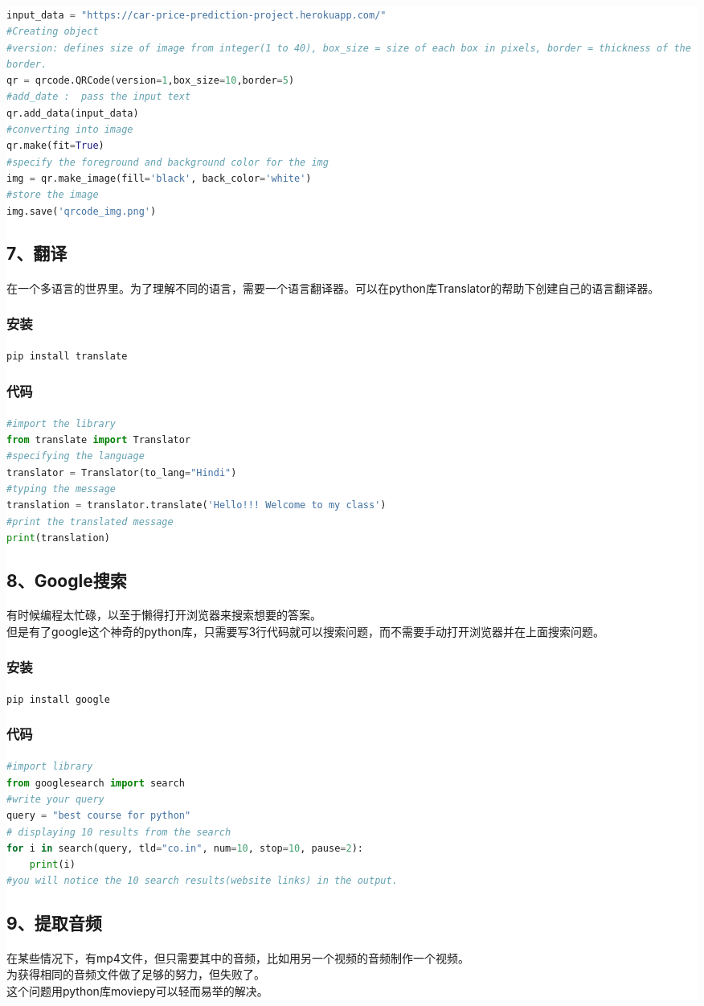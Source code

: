 ```python
input_data = "https://car-price-prediction-project.herokuapp.com/"
#Creating object
#version: defines size of image from integer(1 to 40), box_size = size of each box in pixels, border = thickness of the border.
qr = qrcode.QRCode(version=1,box_size=10,border=5)
#add_date :  pass the input text
qr.add_data(input_data)
#converting into image
qr.make(fit=True)
#specify the foreground and background color for the img 
img = qr.make_image(fill='black', back_color='white')
#store the image
img.save('qrcode_img.png')
```
<a name="bv2pA"></a>
## 7、翻译
在一个多语言的世界里。为了理解不同的语言，需要一个语言翻译器。可以在python库Translator的帮助下创建自己的语言翻译器。
<a name="E7kMH"></a>
### 安装
```bash
pip install translate
```
<a name="b05PG"></a>
### 代码
```python
#import the library 
from translate import Translator
#specifying the language 
translator = Translator(to_lang="Hindi")
#typing the message
translation = translator.translate('Hello!!! Welcome to my class')
#print the translated message
print(translation)
```
<a name="SC5Ne"></a>
## 8、Google搜索
有时候编程太忙碌，以至于懒得打开浏览器来搜索想要的答案。<br />但是有了google这个神奇的python库，只需要写3行代码就可以搜索问题，而不需要手动打开浏览器并在上面搜索问题。
<a name="Lkefe"></a>
### 安装
```bash
pip install google
```
<a name="id7XZ"></a>
### 代码
```python
#import library 
from googlesearch import search
#write your query
query = "best course for python"
# displaying 10 results from the search
for i in search(query, tld="co.in", num=10, stop=10, pause=2):
    print(i)
#you will notice the 10 search results(website links) in the output.
```
<a name="DL9bY"></a>
## 9、提取音频
在某些情况下，有mp4文件，但只需要其中的音频，比如用另一个视频的音频制作一个视频。<br />为获得相同的音频文件做了足够的努力，但失败了。<br />这个问题用python库moviepy可以轻而易举的解决。
